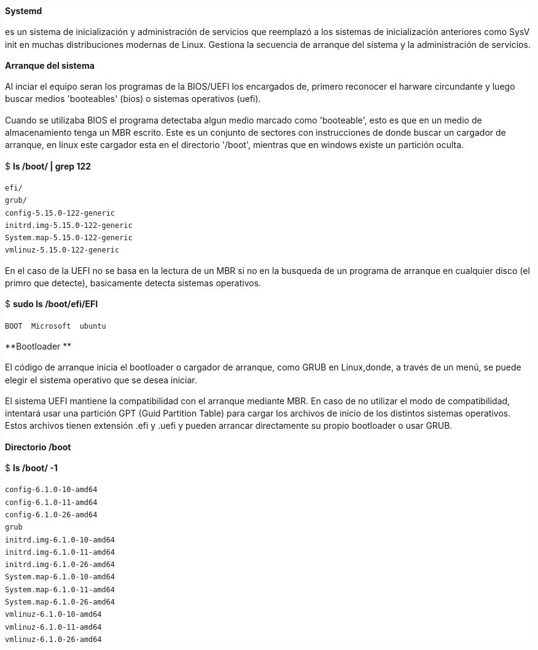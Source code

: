 **Systemd** 

es un sistema de inicialización y administración de servicios que reemplazó a los sistemas de inicialización anteriores como SysV init en muchas distribuciones modernas de Linux. Gestiona la secuencia de arranque del sistema y la administración de servicios. 


**Arranque del sistema** 

Al inciar el equipo seran los programas de la BIOS/UEFI los encargados de, primero reconocer el harware circundante y luego buscar medios 'booteables' (bios) o sistemas operativos (uefi). 


Cuando se utilizaba BIOS el programa detectaba algun medio marcado como 'booteable', esto es que en un medio de almacenamiento tenga un MBR escrito. Este es un conjunto de sectores con instrucciones de donde buscar un cargador de arranque, en linux este cargador esta en el directorio '/boot', mientras que en windows existe un partición oculta.

$ **ls /boot/ | grep 122**
```
efi/
grub/
config-5.15.0-122-generic
initrd.img-5.15.0-122-generic
System.map-5.15.0-122-generic
vmlinuz-5.15.0-122-generic
```

En el caso de la UEFI no se basa en la lectura de un MBR si no en la busqueda de un programa de arranque en cualquier disco (el primro que detecte), basicamente detecta sistemas operativos.  

$ **sudo ls /boot/efi/EFI**
```
BOOT  Microsoft  ubuntu 
```

**Bootloader **

El código de arranque inicia el bootloader o cargador de arranque, como GRUB en Linux,donde, a través de un menú, se puede elegir el sistema operativo que se desea iniciar.  

El sistema UEFI mantiene la compatibilidad con el arranque mediante MBR. En caso de no utilizar el modo de compatibilidad, intentará usar una partición GPT (Guid Partition Table) para cargar los archivos de inicio de los distintos sistemas operativos. Estos archivos tienen extensión .efi y .uefi y pueden arrancar directamente su propio bootloader o usar GRUB.  

**Directorio /boot**

$ **ls /boot/ -1**
```
config-6.1.0-10-amd64
config-6.1.0-11-amd64
config-6.1.0-26-amd64
grub
initrd.img-6.1.0-10-amd64
initrd.img-6.1.0-11-amd64
initrd.img-6.1.0-26-amd64
System.map-6.1.0-10-amd64
System.map-6.1.0-11-amd64
System.map-6.1.0-26-amd64
vmlinuz-6.1.0-10-amd64
vmlinuz-6.1.0-11-amd64
vmlinuz-6.1.0-26-amd64
```
